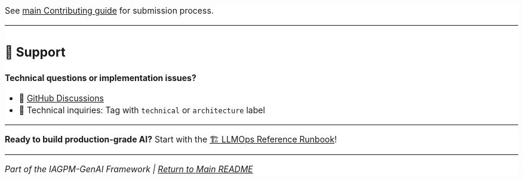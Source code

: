 See [main Contributing guide](../README.md#-contributing) for submission process.

---

## 💬 Support

**Technical questions or implementation issues?**

- 💬 [GitHub Discussions](https://github.com/SPRIME01/IAGPM-GenAI-Handbook/discussions)
- 📧 Technical inquiries: Tag with `technical` or `architecture` label

---

**Ready to build production-grade AI?** Start with the [🏗️ LLMOps Reference Runbook](./llmops_reference_runbook.md)!

---

_Part of the IAGPM-GenAI Framework | [Return to Main README](../README.md)_
